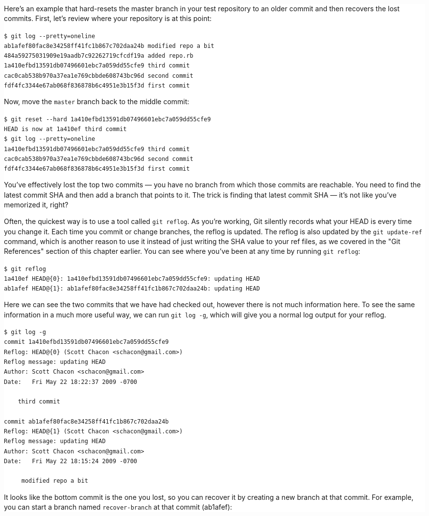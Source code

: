 Here’s an example that hard-resets the master branch in your test repository to an older commit and then recovers the lost commits. First, let’s review where your repository is at this point:

	$ git log --pretty=oneline
	ab1afef80fac8e34258ff41fc1b867c702daa24b modified repo a bit
	484a59275031909e19aadb7c92262719cfcdf19a added repo.rb
	1a410efbd13591db07496601ebc7a059dd55cfe9 third commit
	cac0cab538b970a37ea1e769cbbde608743bc96d second commit
	fdf4fc3344e67ab068f836878b6c4951e3b15f3d first commit

Now, move the `master` branch back to the middle commit:

	$ git reset --hard 1a410efbd13591db07496601ebc7a059dd55cfe9
	HEAD is now at 1a410ef third commit
	$ git log --pretty=oneline
	1a410efbd13591db07496601ebc7a059dd55cfe9 third commit
	cac0cab538b970a37ea1e769cbbde608743bc96d second commit
	fdf4fc3344e67ab068f836878b6c4951e3b15f3d first commit

You’ve effectively lost the top two commits — you have no branch from which those commits are reachable. You need to find the latest commit SHA and then add a branch that points to it. The trick is finding that latest commit SHA — it’s not like you’ve memorized it, right?

Often, the quickest way is to use a tool called `git reflog`. As you’re working, Git silently records what your HEAD is every time you change it. Each time you commit or change branches, the reflog is updated. The reflog is also updated by the `git update-ref` command, which is another reason to use it instead of just writing the SHA value to your ref files, as we covered in the "Git References" section of this chapter earlier.  You can see where you’ve been at any time by running `git reflog`:

	$ git reflog
	1a410ef HEAD@{0}: 1a410efbd13591db07496601ebc7a059dd55cfe9: updating HEAD
	ab1afef HEAD@{1}: ab1afef80fac8e34258ff41fc1b867c702daa24b: updating HEAD

Here we can see the two commits that we have had checked out, however there is not much information here.  To see the same information in a much more useful way, we can run `git log -g`, which will give you a normal log output for your reflog.

	$ git log -g
	commit 1a410efbd13591db07496601ebc7a059dd55cfe9
	Reflog: HEAD@{0} (Scott Chacon <schacon@gmail.com>)
	Reflog message: updating HEAD
	Author: Scott Chacon <schacon@gmail.com>
	Date:   Fri May 22 18:22:37 2009 -0700

	    third commit

	commit ab1afef80fac8e34258ff41fc1b867c702daa24b
	Reflog: HEAD@{1} (Scott Chacon <schacon@gmail.com>)
	Reflog message: updating HEAD
	Author: Scott Chacon <schacon@gmail.com>
	Date:   Fri May 22 18:15:24 2009 -0700

	     modified repo a bit

It looks like the bottom commit is the one you lost, so you can recover it by creating a new branch at that commit. For example, you can start a branch named `recover-branch` at that commit (ab1afef):
